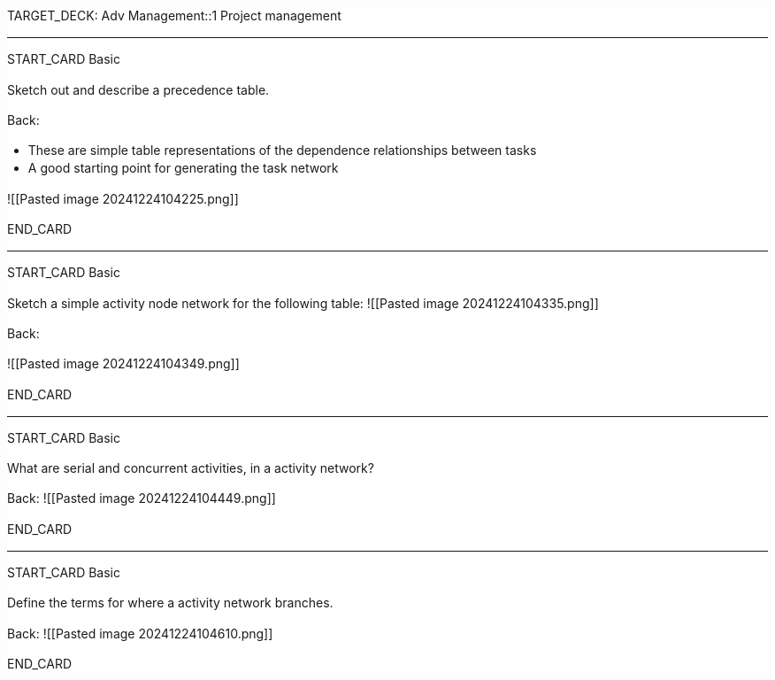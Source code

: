 TARGET_DECK: Adv Management::1 Project management

---

START_CARD
Basic

Sketch out and describe a precedence table.

Back: 
- These are simple table representations of the dependence relationships between tasks
- A good starting point for generating the task network

![[Pasted image 20241224104225.png]]

END_CARD


--------

START_CARD
Basic

Sketch a simple activity node network for the following table:
![[Pasted image 20241224104335.png]]

Back: 

![[Pasted image 20241224104349.png]]

END_CARD


--------

START_CARD
Basic

What are serial and concurrent activities, in a activity network?

Back: 
![[Pasted image 20241224104449.png]]

END_CARD


--------

START_CARD
Basic

Define the terms for where a activity network branches.

Back: 
![[Pasted image 20241224104610.png]]

END_CARD

